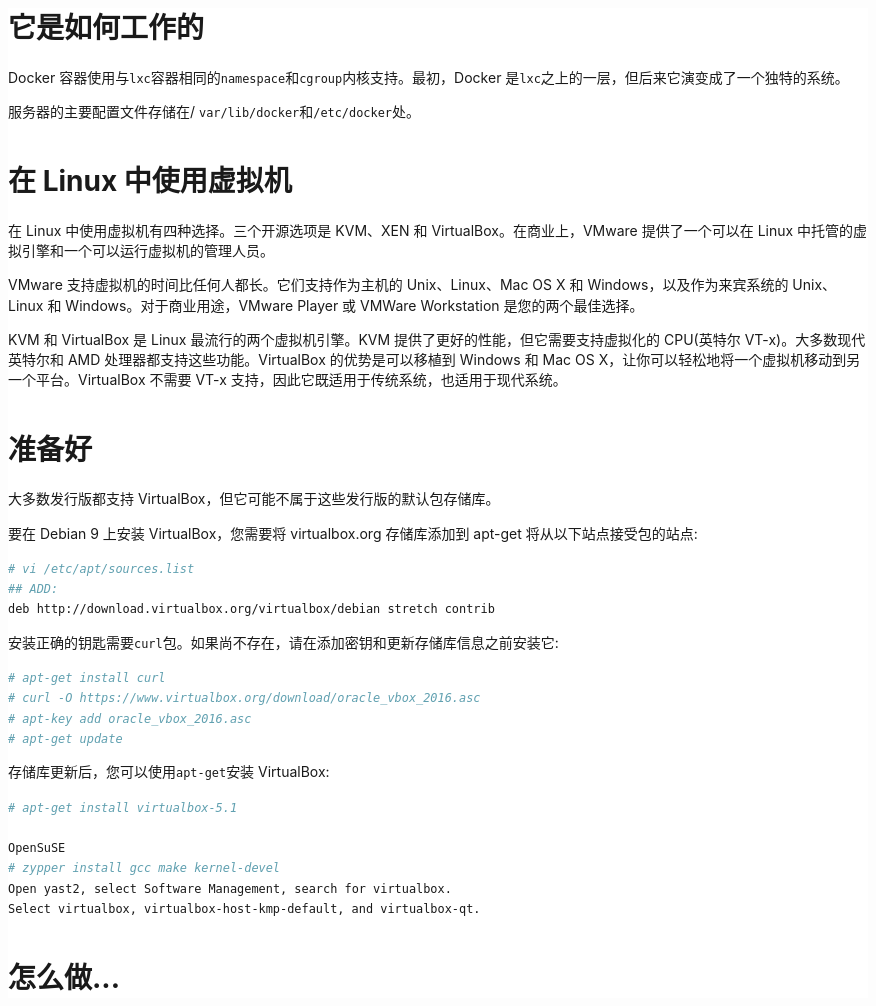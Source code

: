 # 它是如何工作的

Docker 容器使用与`lxc`容器相同的`namespace`和`cgroup`内核支持。最初，Docker 是`lxc`之上的一层，但后来它演变成了一个独特的系统。

服务器的主要配置文件存储在/ `var/lib/docker`和`/etc/docker`处。

# 在 Linux 中使用虚拟机

在 Linux 中使用虚拟机有四种选择。三个开源选项是 KVM、XEN 和 VirtualBox。在商业上，VMware 提供了一个可以在 Linux 中托管的虚拟引擎和一个可以运行虚拟机的管理人员。

VMware 支持虚拟机的时间比任何人都长。它们支持作为主机的 Unix、Linux、Mac OS X 和 Windows，以及作为来宾系统的 Unix、Linux 和 Windows。对于商业用途，VMware Player 或 VMWare Workstation 是您的两个最佳选择。

KVM 和 VirtualBox 是 Linux 最流行的两个虚拟机引擎。KVM 提供了更好的性能，但它需要支持虚拟化的 CPU(英特尔 VT-x)。大多数现代英特尔和 AMD 处理器都支持这些功能。VirtualBox 的优势是可以移植到 Windows 和 Mac OS X，让你可以轻松地将一个虚拟机移动到另一个平台。VirtualBox 不需要 VT-x 支持，因此它既适用于传统系统，也适用于现代系统。

# 准备好

大多数发行版都支持 VirtualBox，但它可能不属于这些发行版的默认包存储库。

要在 Debian 9 上安装 VirtualBox，您需要将 virtualbox.org 存储库添加到 apt-get 将从以下站点接受包的站点:

```sh
# vi /etc/apt/sources.list
## ADD:
deb http://download.virtualbox.org/virtualbox/debian stretch contrib

```

安装正确的钥匙需要`curl`包。如果尚不存在，请在添加密钥和更新存储库信息之前安装它:

```sh
# apt-get install curl
# curl -O https://www.virtualbox.org/download/oracle_vbox_2016.asc
# apt-key add oracle_vbox_2016.asc
# apt-get update

```

存储库更新后，您可以使用`apt-get`安装 VirtualBox:

```sh
# apt-get install virtualbox-5.1

OpenSuSE 
# zypper install gcc make kernel-devel
Open yast2, select Software Management, search for virtualbox.
Select virtualbox, virtualbox-host-kmp-default, and virtualbox-qt.

```

# 怎么做...
